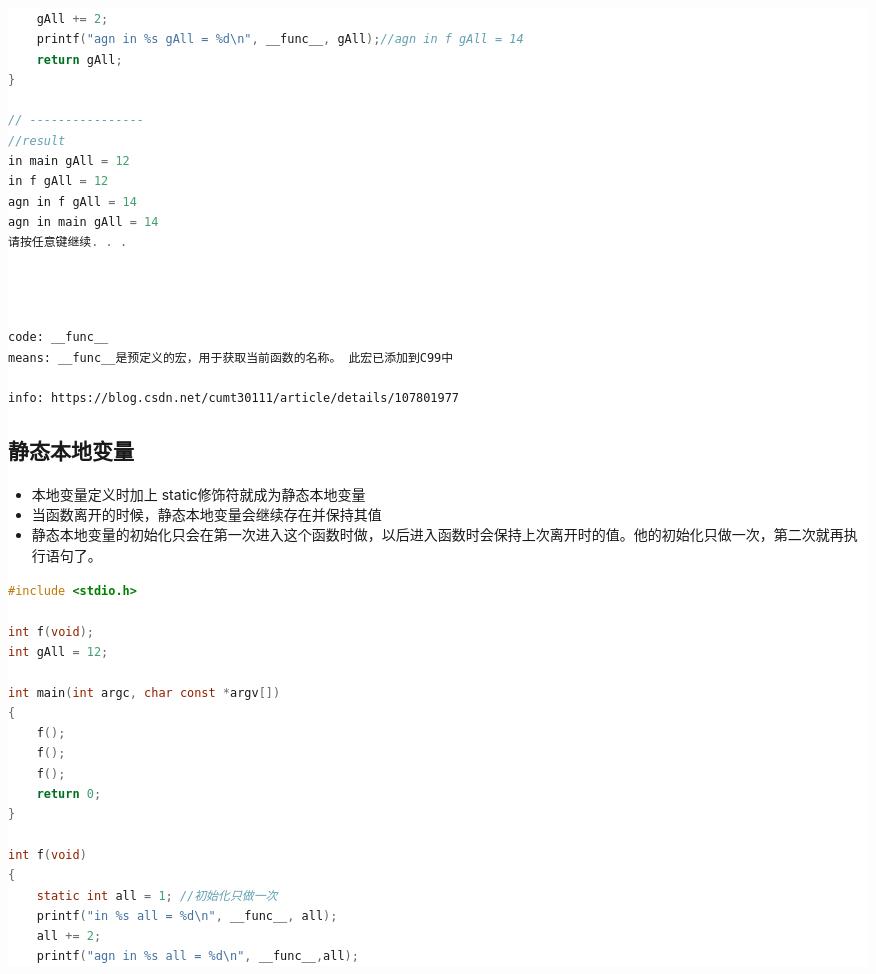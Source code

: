 ```c
	gAll += 2;
	printf("agn in %s gAll = %d\n", __func__, gAll);//agn in f gAll = 14
	return gAll;
}

// ----------------
//result
in main gAll = 12
in f gAll = 12
agn in f gAll = 14
agn in main gAll = 14
请按任意键继续. . .




```





```markdown

code: __func__
means: __func__是预定义的宏，用于获取当前函数的名称。 此宏已添加到C99中

info: https://blog.csdn.net/cumt30111/article/details/107801977

```













## 静态本地变量

- 本地变量定义时加上 static修饰符就成为静态本地变量
- 当函数离开的时候，静态本地变量会继续存在并保持其值
- 静态本地变量的初始化只会在第一次进入这个函数时做，以后进入函数时会保持上次离开时的值。他的初始化只做一次，第二次就再执行语句了。





```c
#include <stdio.h>

int f(void);
int gAll = 12;

int main(int argc, char const *argv[])
{
	f();
	f();
	f();
	return 0;
}

int f(void)
{
	static int all = 1; //初始化只做一次
	printf("in %s all = %d\n", __func__, all);
	all += 2;
	printf("agn in %s all = %d\n", __func__,all);
```